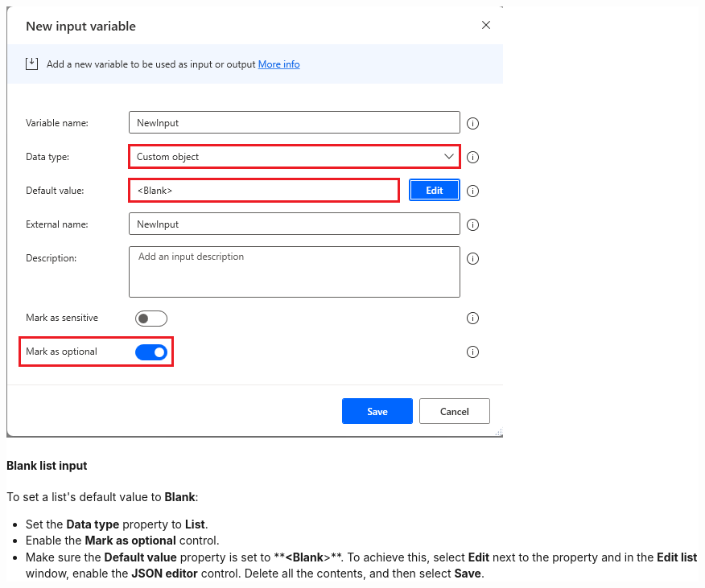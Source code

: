 ![Screenshot of custom object input configuration to use blank as its default value.](media\variables-pane\pad-using-blank-in-custom-object-input.png)

#### Blank list input

To set a list's default value to **Blank**:

- Set the **Data type** property to **List**.
- Enable the **Mark as optional** control.
- Make sure the **Default value** property is set to ****&lt;Blank**&gt;**. To achieve this, select **Edit** next to the property and in the **Edit list** window, enable the **JSON editor** control. Delete all the contents, and then select **Save**.
